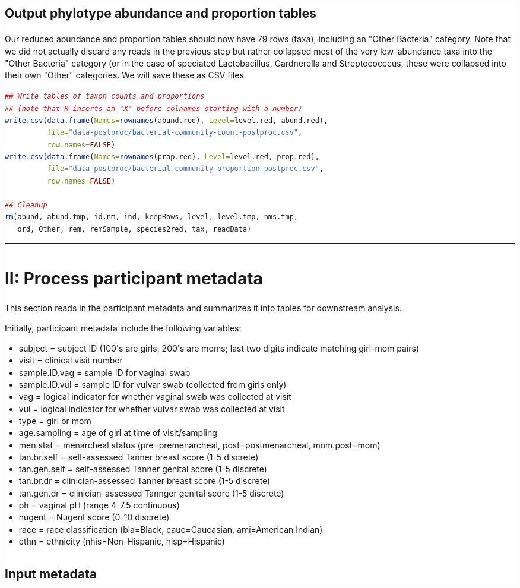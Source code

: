 ## Output phylotype abundance and proportion tables
Our reduced abundance and proportion tables should now have 79 rows (taxa), including an "Other Bacteria" category. Note that we did not actually discard any reads in the previous step but rather collapsed most of the very low-abundance taxa into the "Other Bacteria" category (or in the case of speciated Lactobacillus, Gardnerella and Streptococccus, these were collapsed into their own "Other" categories. We will save these as CSV files.


```r
## Write tables of taxon counts and proportions 
## (note that R inserts an "X" before colnames starting with a number)
write.csv(data.frame(Names=rownames(abund.red), Level=level.red, abund.red), 
          file="data-postproc/bacterial-community-count-postproc.csv", 
          row.names=FALSE)
write.csv(data.frame(Names=rownames(prop.red), Level=level.red, prop.red), 
          file="data-postproc/bacterial-community-proportion-postproc.csv", 
          row.names=FALSE)

## Cleanup
rm(abund, abund.tmp, id.nm, ind, keepRows, level, level.tmp, nms.tmp, 
   ord, Other, rem, remSample, species2red, tax, readData)
```

***
# II: Process participant metadata

This section reads in the participant metadata and summarizes it into tables for downstream analysis.  

Initially, participant metadata include the following variables:

* subject = subject ID (100's are girls, 200's are moms; last two digits indicate matching girl-mom pairs)
* visit = clinical visit number
* sample.ID.vag = sample ID for vaginal swab
* sample.ID.vul = sample ID for vulvar swab (collected from girls only)
* vag = logical indicator for whether vaginal swab was collected at visit
* vul = logical indicator for whether vulvar swab was collected at visit
* type = girl or mom
* age.sampling = age of girl at time of visit/sampling
* men.stat = menarcheal status (pre=premenarcheal, post=postmenarcheal, mom.post=mom)
* tan.br.self = self-assessed Tanner breast score (1-5 discrete)
* tan.gen.self = self-assessed Tanner genital score (1-5 discrete)
* tan.br.dr = clinician-assessed Tanner breast score (1-5 discrete)
* tan.gen.dr = clinician-assessed Tannger genital score (1-5 discrete)
* ph = vaginal pH (range 4-7.5 continuous)
* nugent = Nugent score (0-10 discrete)
* race = race classification (bla=Black, cauc=Caucasian, ami=American Indian)
* ethn = ethnicity (nhis=Non-Hispanic, hisp=Hispanic)
  
## Input metadata
